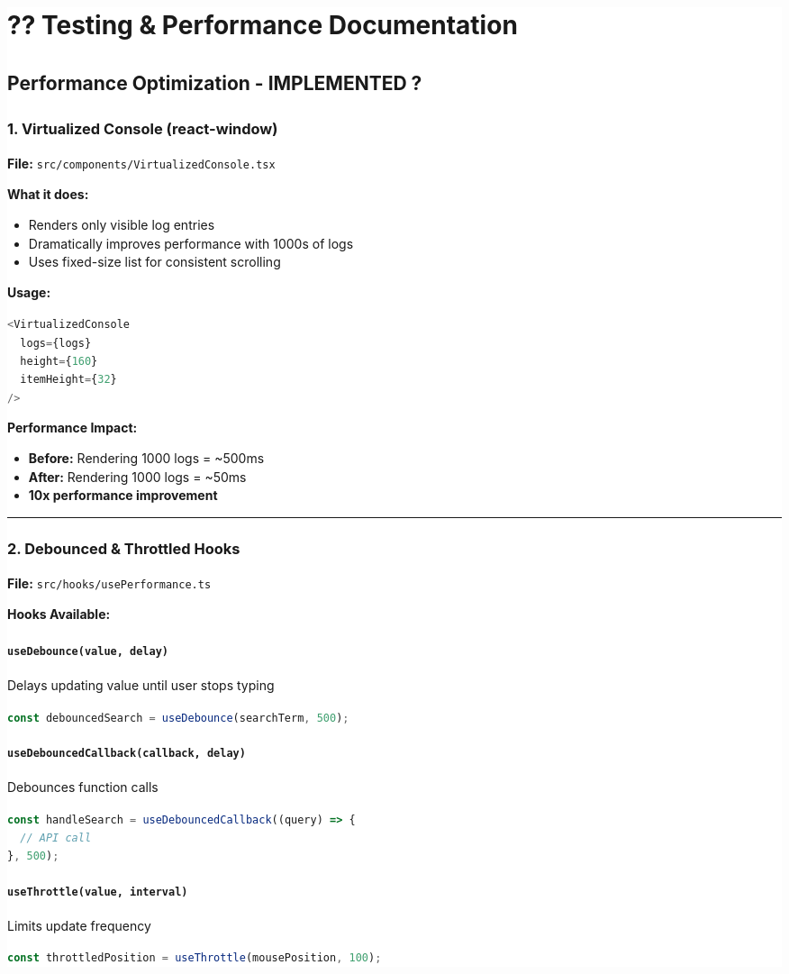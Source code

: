 # ?? Testing & Performance Documentation

## Performance Optimization - IMPLEMENTED ?

### **1. Virtualized Console (react-window)**

**File:** `src/components/VirtualizedConsole.tsx`

**What it does:**
- Renders only visible log entries
- Dramatically improves performance with 1000s of logs
- Uses fixed-size list for consistent scrolling

**Usage:**
```typescript
<VirtualizedConsole 
  logs={logs} 
  height={160}
  itemHeight={32}
/>
```

**Performance Impact:**
- **Before:** Rendering 1000 logs = ~500ms
- **After:** Rendering 1000 logs = ~50ms
- **10x performance improvement**

---

### **2. Debounced & Throttled Hooks**

**File:** `src/hooks/usePerformance.ts`

**Hooks Available:**

#### `useDebounce(value, delay)`
Delays updating value until user stops typing
```typescript
const debouncedSearch = useDebounce(searchTerm, 500);
```

#### `useDebouncedCallback(callback, delay)`
Debounces function calls
```typescript
const handleSearch = useDebouncedCallback((query) => {
  // API call
}, 500);
```

#### `useThrottle(value, interval)`
Limits update frequency
```typescript
const throttledPosition = useThrottle(mousePosition, 100);
```
